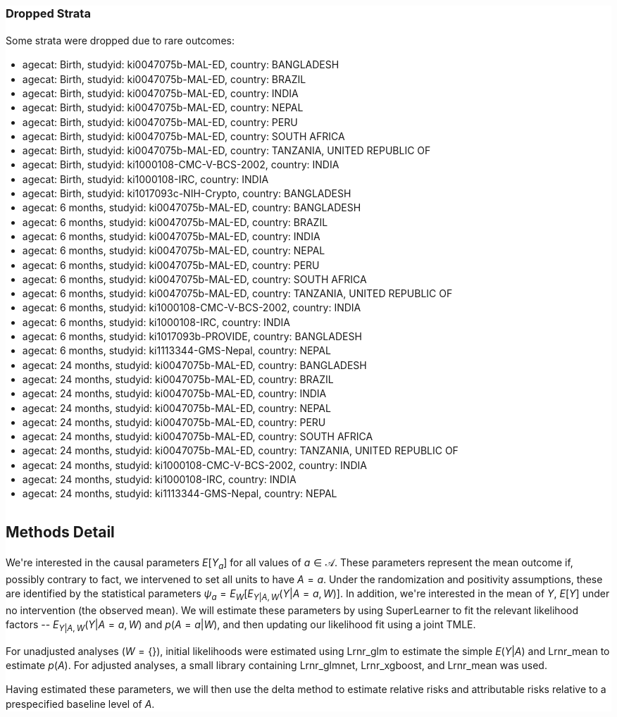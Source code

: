 ### Dropped Strata

Some strata were dropped due to rare outcomes:

* agecat: Birth, studyid: ki0047075b-MAL-ED, country: BANGLADESH
* agecat: Birth, studyid: ki0047075b-MAL-ED, country: BRAZIL
* agecat: Birth, studyid: ki0047075b-MAL-ED, country: INDIA
* agecat: Birth, studyid: ki0047075b-MAL-ED, country: NEPAL
* agecat: Birth, studyid: ki0047075b-MAL-ED, country: PERU
* agecat: Birth, studyid: ki0047075b-MAL-ED, country: SOUTH AFRICA
* agecat: Birth, studyid: ki0047075b-MAL-ED, country: TANZANIA, UNITED REPUBLIC OF
* agecat: Birth, studyid: ki1000108-CMC-V-BCS-2002, country: INDIA
* agecat: Birth, studyid: ki1000108-IRC, country: INDIA
* agecat: Birth, studyid: ki1017093c-NIH-Crypto, country: BANGLADESH
* agecat: 6 months, studyid: ki0047075b-MAL-ED, country: BANGLADESH
* agecat: 6 months, studyid: ki0047075b-MAL-ED, country: BRAZIL
* agecat: 6 months, studyid: ki0047075b-MAL-ED, country: INDIA
* agecat: 6 months, studyid: ki0047075b-MAL-ED, country: NEPAL
* agecat: 6 months, studyid: ki0047075b-MAL-ED, country: PERU
* agecat: 6 months, studyid: ki0047075b-MAL-ED, country: SOUTH AFRICA
* agecat: 6 months, studyid: ki0047075b-MAL-ED, country: TANZANIA, UNITED REPUBLIC OF
* agecat: 6 months, studyid: ki1000108-CMC-V-BCS-2002, country: INDIA
* agecat: 6 months, studyid: ki1000108-IRC, country: INDIA
* agecat: 6 months, studyid: ki1017093b-PROVIDE, country: BANGLADESH
* agecat: 6 months, studyid: ki1113344-GMS-Nepal, country: NEPAL
* agecat: 24 months, studyid: ki0047075b-MAL-ED, country: BANGLADESH
* agecat: 24 months, studyid: ki0047075b-MAL-ED, country: BRAZIL
* agecat: 24 months, studyid: ki0047075b-MAL-ED, country: INDIA
* agecat: 24 months, studyid: ki0047075b-MAL-ED, country: NEPAL
* agecat: 24 months, studyid: ki0047075b-MAL-ED, country: PERU
* agecat: 24 months, studyid: ki0047075b-MAL-ED, country: SOUTH AFRICA
* agecat: 24 months, studyid: ki0047075b-MAL-ED, country: TANZANIA, UNITED REPUBLIC OF
* agecat: 24 months, studyid: ki1000108-CMC-V-BCS-2002, country: INDIA
* agecat: 24 months, studyid: ki1000108-IRC, country: INDIA
* agecat: 24 months, studyid: ki1113344-GMS-Nepal, country: NEPAL

## Methods Detail

We're interested in the causal parameters $E[Y_a]$ for all values of $a \in \mathcal{A}$. These parameters represent the mean outcome if, possibly contrary to fact, we intervened to set all units to have $A=a$. Under the randomization and positivity assumptions, these are identified by the statistical parameters $\psi_a=E_W[E_{Y|A,W}(Y|A=a,W)]$.  In addition, we're interested in the mean of $Y$, $E[Y]$ under no intervention (the observed mean). We will estimate these parameters by using SuperLearner to fit the relevant likelihood factors -- $E_{Y|A,W}(Y|A=a,W)$ and $p(A=a|W)$, and then updating our likelihood fit using a joint TMLE.

For unadjusted analyses ($W=\{\}$), initial likelihoods were estimated using Lrnr_glm to estimate the simple $E(Y|A)$ and Lrnr_mean to estimate $p(A)$. For adjusted analyses, a small library containing Lrnr_glmnet, Lrnr_xgboost, and Lrnr_mean was used.

Having estimated these parameters, we will then use the delta method to estimate relative risks and attributable risks relative to a prespecified baseline level of $A$.
